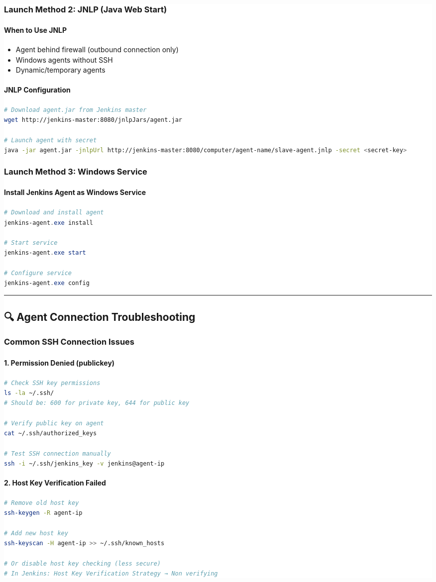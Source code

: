 ### Launch Method 2: JNLP (Java Web Start)

#### When to Use JNLP
* Agent behind firewall (outbound connection only)
* Windows agents without SSH
* Dynamic/temporary agents

#### JNLP Configuration
```bash
# Download agent.jar from Jenkins master
wget http://jenkins-master:8080/jnlpJars/agent.jar

# Launch agent with secret
java -jar agent.jar -jnlpUrl http://jenkins-master:8080/computer/agent-name/slave-agent.jnlp -secret <secret-key>
```

### Launch Method 3: Windows Service

#### Install Jenkins Agent as Windows Service
```powershell
# Download and install agent
jenkins-agent.exe install

# Start service
jenkins-agent.exe start

# Configure service
jenkins-agent.exe config
```

---

## 🔍 Agent Connection Troubleshooting

### Common SSH Connection Issues

#### 1. Permission Denied (publickey)
```bash
# Check SSH key permissions
ls -la ~/.ssh/
# Should be: 600 for private key, 644 for public key

# Verify public key on agent
cat ~/.ssh/authorized_keys

# Test SSH connection manually
ssh -i ~/.ssh/jenkins_key -v jenkins@agent-ip
```

#### 2. Host Key Verification Failed
```bash
# Remove old host key
ssh-keygen -R agent-ip

# Add new host key
ssh-keyscan -H agent-ip >> ~/.ssh/known_hosts

# Or disable host key checking (less secure)
# In Jenkins: Host Key Verification Strategy → Non verifying
```
